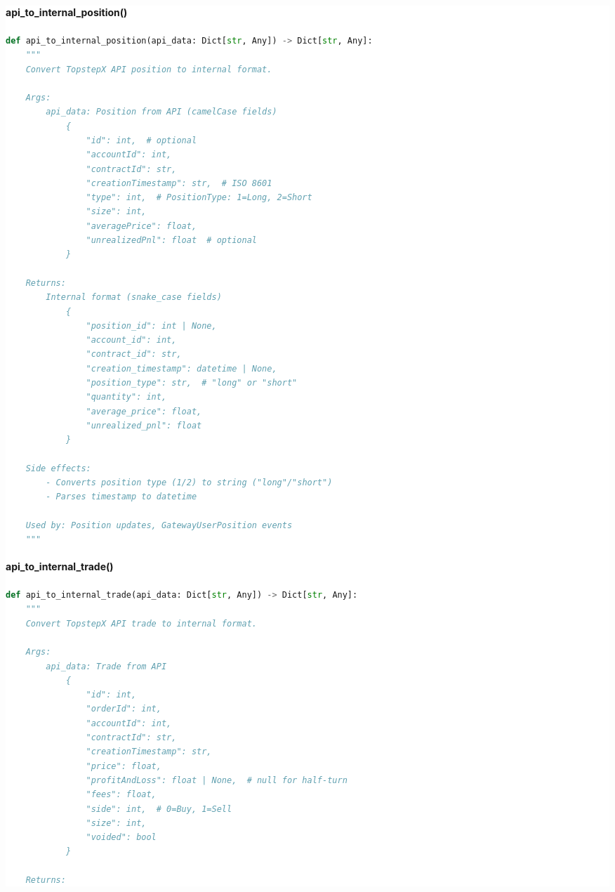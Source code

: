 #### api_to_internal_position()

```python
def api_to_internal_position(api_data: Dict[str, Any]) -> Dict[str, Any]:
    """
    Convert TopstepX API position to internal format.

    Args:
        api_data: Position from API (camelCase fields)
            {
                "id": int,  # optional
                "accountId": int,
                "contractId": str,
                "creationTimestamp": str,  # ISO 8601
                "type": int,  # PositionType: 1=Long, 2=Short
                "size": int,
                "averagePrice": float,
                "unrealizedPnl": float  # optional
            }

    Returns:
        Internal format (snake_case fields)
            {
                "position_id": int | None,
                "account_id": int,
                "contract_id": str,
                "creation_timestamp": datetime | None,
                "position_type": str,  # "long" or "short"
                "quantity": int,
                "average_price": float,
                "unrealized_pnl": float
            }

    Side effects:
        - Converts position type (1/2) to string ("long"/"short")
        - Parses timestamp to datetime

    Used by: Position updates, GatewayUserPosition events
    """
```

#### api_to_internal_trade()

```python
def api_to_internal_trade(api_data: Dict[str, Any]) -> Dict[str, Any]:
    """
    Convert TopstepX API trade to internal format.

    Args:
        api_data: Trade from API
            {
                "id": int,
                "orderId": int,
                "accountId": int,
                "contractId": str,
                "creationTimestamp": str,
                "price": float,
                "profitAndLoss": float | None,  # null for half-turn
                "fees": float,
                "side": int,  # 0=Buy, 1=Sell
                "size": int,
                "voided": bool
            }

    Returns:
```
